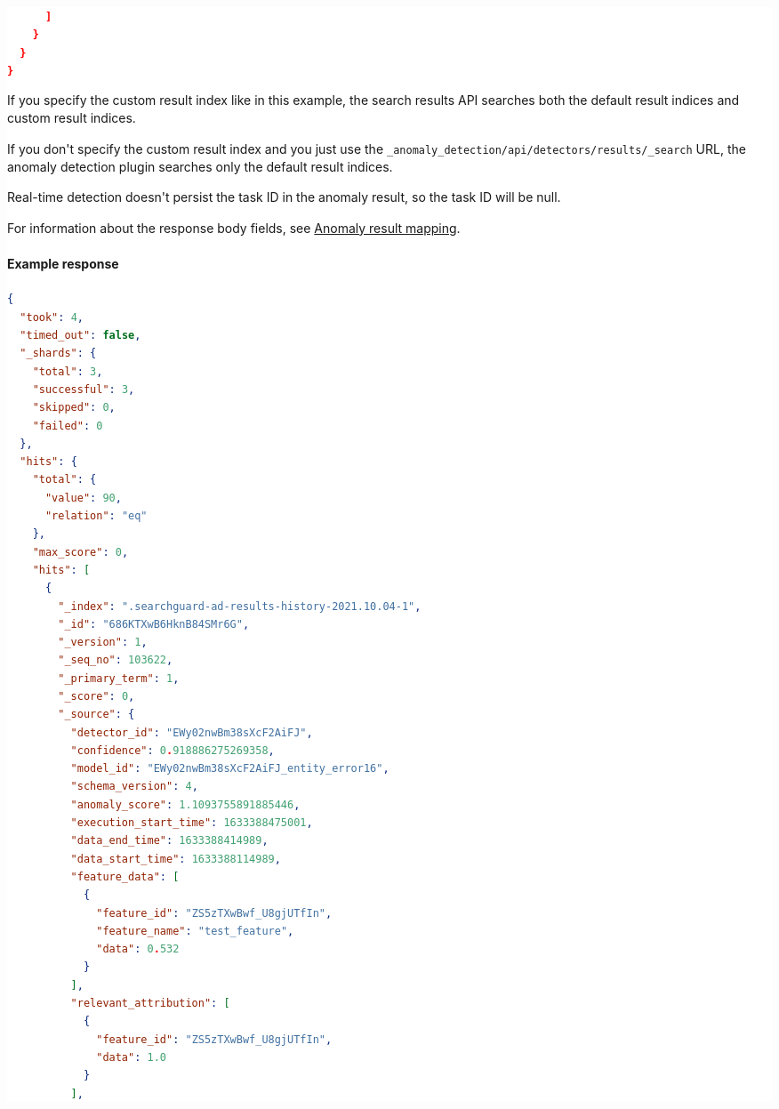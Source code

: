 ```json
      ]
    }
  }
}
```

If you specify the custom result index like in this example, the search results API searches both the default result indices and custom result indices.

If you don't specify the custom result index and you just use the `_anomaly_detection/api/detectors/results/_search` URL, the anomaly detection plugin searches only the default result indices.

Real-time detection doesn't persist the task ID in the anomaly result, so the task ID will be null.

For information about the response body fields, see [Anomaly result mapping](anomaly-detection-result-mapping#response-body-fields).

#### Example response

```json
{
  "took": 4,
  "timed_out": false,
  "_shards": {
    "total": 3,
    "successful": 3,
    "skipped": 0,
    "failed": 0
  },
  "hits": {
    "total": {
      "value": 90,
      "relation": "eq"
    },
    "max_score": 0,
    "hits": [
      {
        "_index": ".searchguard-ad-results-history-2021.10.04-1",
        "_id": "686KTXwB6HknB84SMr6G",
        "_version": 1,
        "_seq_no": 103622,
        "_primary_term": 1,
        "_score": 0,
        "_source": {
          "detector_id": "EWy02nwBm38sXcF2AiFJ",
          "confidence": 0.918886275269358,
          "model_id": "EWy02nwBm38sXcF2AiFJ_entity_error16",
          "schema_version": 4,
          "anomaly_score": 1.1093755891885446,
          "execution_start_time": 1633388475001,
          "data_end_time": 1633388414989,
          "data_start_time": 1633388114989,
          "feature_data": [
            {
              "feature_id": "ZS5zTXwBwf_U8gjUTfIn",
              "feature_name": "test_feature",
              "data": 0.532
            }
          ],
          "relevant_attribution": [
            {
              "feature_id": "ZS5zTXwBwf_U8gjUTfIn",
              "data": 1.0
            }
          ],
```